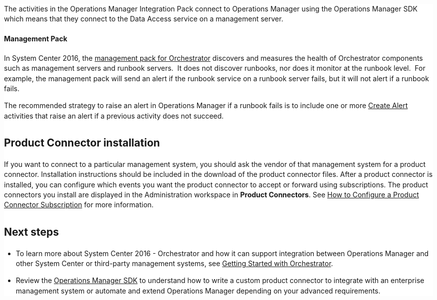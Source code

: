 The activities in the Operations Manager Integration Pack connect to Operations Manager using the Operations Manager SDK which means that they connect to the Data Access service on a management server.

#### Management Pack

In System Center 2016, the [management pack for Orchestrator](https://www.microsoft.com/download/details.aspx?id=54058) discovers and measures the health of Orchestrator components such as management servers and runbook servers.  It does not discover runbooks, nor does it monitor at the runbook level.  For example, the management pack will send an alert if the runbook service on a runbook server fails, but it will not alert if a runbook fails.  

The recommended strategy to raise an alert in Operations Manager if a runbook fails is to include one or more [Create Alert](https://technet.microsoft.com/library/hh830722.aspx) activities that raise an alert if a previous activity does not succeed.  
  
## Product Connector installation  

If you want to connect to a particular management system, you should ask the vendor of that management system for a product connector. Installation instructions should be included in the download of the product connector files. After a product connector is installed, you can configure which events you want the product connector to accept or forward using subscriptions. The product connectors you install are displayed in the Administration workspace in **Product Connectors**. See [How to Configure a Product Connector Subscription](../om/manage/how-to-configure-a-product-connector-subscription.md) for more information.  
  

## Next steps

- To learn more about System Center 2016 - Orchestrator and how it can support integration between Operations Manager and other System Center or third-party management systems, see [Getting Started with Orchestrator](../orch/deploy/orchestrator.md).

- Review the [Operations Manager SDK](https://msdn.microsoft.com/library/hh329086.aspx) to understand how to write a custom product connector to integrate with an enterprise management system or automate and extend Operations Manager depending on your advanced requirements.     
